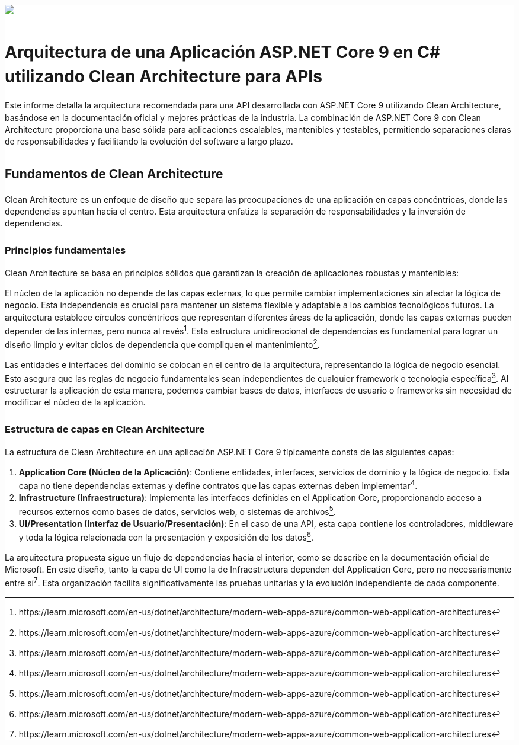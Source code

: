 <img src="https://r2cdn.perplexity.ai/pplx-full-logo-primary-dark%402x.png" class="logo" width="120"/>

# Arquitectura de una Aplicación ASP.NET Core 9 en C\# utilizando Clean Architecture para APIs

Este informe detalla la arquitectura recomendada para una API desarrollada con ASP.NET Core 9 utilizando Clean Architecture, basándose en la documentación oficial y mejores prácticas de la industria. La combinación de ASP.NET Core 9 con Clean Architecture proporciona una base sólida para aplicaciones escalables, mantenibles y testables, permitiendo separaciones claras de responsabilidades y facilitando la evolución del software a largo plazo.

## Fundamentos de Clean Architecture

Clean Architecture es un enfoque de diseño que separa las preocupaciones de una aplicación en capas concéntricas, donde las dependencias apuntan hacia el centro. Esta arquitectura enfatiza la separación de responsabilidades y la inversión de dependencias.

### Principios fundamentales

Clean Architecture se basa en principios sólidos que garantizan la creación de aplicaciones robustas y mantenibles:

El núcleo de la aplicación no depende de las capas externas, lo que permite cambiar implementaciones sin afectar la lógica de negocio. Esta independencia es crucial para mantener un sistema flexible y adaptable a los cambios tecnológicos futuros. La arquitectura establece círculos concéntricos que representan diferentes áreas de la aplicación, donde las capas externas pueden depender de las internas, pero nunca al revés[^4]. Esta estructura unidireccional de dependencias es fundamental para lograr un diseño limpio y evitar ciclos de dependencia que compliquen el mantenimiento[^4].

Las entidades e interfaces del dominio se colocan en el centro de la arquitectura, representando la lógica de negocio esencial. Esto asegura que las reglas de negocio fundamentales sean independientes de cualquier framework o tecnología específica[^4]. Al estructurar la aplicación de esta manera, podemos cambiar bases de datos, interfaces de usuario o frameworks sin necesidad de modificar el núcleo de la aplicación.

### Estructura de capas en Clean Architecture

La estructura de Clean Architecture en una aplicación ASP.NET Core 9 típicamente consta de las siguientes capas:

1. **Application Core (Núcleo de la Aplicación)**: Contiene entidades, interfaces, servicios de dominio y la lógica de negocio. Esta capa no tiene dependencias externas y define contratos que las capas externas deben implementar[^4].
2. **Infrastructure (Infraestructura)**: Implementa las interfaces definidas en el Application Core, proporcionando acceso a recursos externos como bases de datos, servicios web, o sistemas de archivos[^4].
3. **UI/Presentation (Interfaz de Usuario/Presentación)**: En el caso de una API, esta capa contiene los controladores, middleware y toda la lógica relacionada con la presentación y exposición de los datos[^4].

La arquitectura propuesta sigue un flujo de dependencias hacia el interior, como se describe en la documentación oficial de Microsoft. En este diseño, tanto la capa de UI como la de Infraestructura dependen del Application Core, pero no necesariamente entre sí[^4]. Esta organización facilita significativamente las pruebas unitarias y la evolución independiente de cada componente.


[^1]: https://learn.microsoft.com/en-us/aspnet/core/mvc/overview?view=aspnetcore-9.0
[^2]: https://www.youtube.com/watch?v=RWXKysImabs
[^3]: https://www.bytehide.com/blog/everything-new-in-net-9-the-ultimate-developers-guide
[^4]: https://learn.microsoft.com/en-us/dotnet/architecture/modern-web-apps-azure/common-web-application-architectures
[^5]: https://dev.to/leandroveiga/maximize-your-web-api-performance-with-aspnet-core-90-proven-strategies-and-best-practices-1d0m
[^6]: https://learn.microsoft.com/en-us/azure/architecture/best-practices/api-design
[^7]: https://www.linkedin.com/pulse/secure-your-net-applications-top-security-practices-9-hetal-mehta-erxdf
[^8]: https://learn.microsoft.com/en-us/aspnet/core/fundamentals/?view=aspnetcore-9.0
[^9]: https://learn.microsoft.com/en-us/aspnet/core/web-api/?view=aspnetcore-9.0
[^10]: https://learn.microsoft.com/en-us/aspnet/core/fundamentals/best-practices?view=aspnetcore-9.0
[^11]: https://www.c-sharpcorner.com/article/dependency-injection-in-net-core/
[^12]: https://learn.microsoft.com/en-us/aspnet/core/fundamentals/middleware/?view=aspnetcore-9.0
[^13]: https://learn.microsoft.com/en-us/aspnet/core/introduction-to-aspnet-core?view=aspnetcore-9.0
[^14]: https://learn.microsoft.com/es-es/dotnet/architecture/modern-web-apps-azure/common-web-application-architectures
[^15]: https://www.youtube.com/watch?v=zw-ZtB1BNl8
[^16]: https://learn.microsoft.com/en-ie/answers/questions/334161/implement-clean-architecture-in-asp-net-core-web-a
[^17]: https://www.scholarhat.com/tutorial/aspnet/asp-net-core-architechture
[^18]: https://www.linkedin.com/posts/moyasser_clean-architecture-with-aspnet-core-9-activity-7265058206312251393-Qgqb
[^19]: https://www.youtube.com/watch?v=jx2xp37gehk
[^20]: https://wirefuture.com/post/how-to-improve-performance-of-asp-net-core-web-applications
[^21]: https://learn.microsoft.com/en-us/aspnet/core/performance/rate-limit?view=aspnetcore-9.0
[^22]: https://learn.microsoft.com/en-us/shows/dotnetconf-2021/clean-architecture-with-aspnet-core-6
[^23]: https://learn.microsoft.com/en-us/archive/msdn-magazine/2016/may/asp-net-writing-clean-code-in-asp-net-core-with-dependency-injection
[^24]: https://learn.microsoft.com/en-sg/answers/questions/1513378/question-about-clean-architecture
[^25]: https://learn.microsoft.com/en-us/aspnet/core/tutorials/first-web-api?view=aspnetcore-9.0
[^26]: https://learn.microsoft.com/en-us/shows/dotnetconf-2022/clean-architecture-with-aspnet-core-7
[^27]: https://learn.microsoft.com/es-es/aspnet/core/fundamentals/?view=aspnetcore-9.0
[^28]: https://github.com/dotnet/AspNetCore.Docs/blob/main/aspnetcore/fundamentals/index.md
[^29]: https://github.com/PacktPublishing/ASP.NET-Core-9.0-Essentials
[^30]: https://www.pluralsight.com/courses/asp-dot-net-core-6-fundamentals
[^31]: https://stackoverflow.com/questions/63584319/how-to-add-views-to-asp-net-core-web-api
[^32]: https://dev.to/leandroveiga/secure-authentication-authorization-in-aspnet-core-90-a-step-by-step-guide-36ll
[^33]: https://learn.microsoft.com/en-us/aspnet/core/performance/overview?view=aspnetcore-9.0
[^34]: https://learn.microsoft.com/en-us/aspnet/core/blazor/performance?view=aspnetcore-9.0
[^35]: https://learn.microsoft.com/en-us/aspnet/core/blazor/performance/rendering?view=aspnetcore-9.0
[^36]: https://learn.microsoft.com/lb-lu/aspnet/core/performance/overview?view=aspnetcore-8.0
[^37]: https://www.linkedin.com/pulse/best-practices-aspnet-core-performance-optimization-j2mlinfotech-4l1sf
[^38]: https://learn.microsoft.com/th-th/aspnet/core/performance/overview?view=aspnetcore-8.0
[^39]: https://learn.microsoft.com/vi-vn/aspnet/core/performance/overview?view=aspnetcore-6.0
[^40]: https://www.packtpub.com/en-es/product/aspnet-core-90-essentials-9781835469064
[^41]: https://www.scholarhat.com/tutorial/aspnet/asp-dotnet-core-9-fetures
[^42]: https://www.freecodecamp.org/news/learn-aspnet-core-mvc-with-net-9/